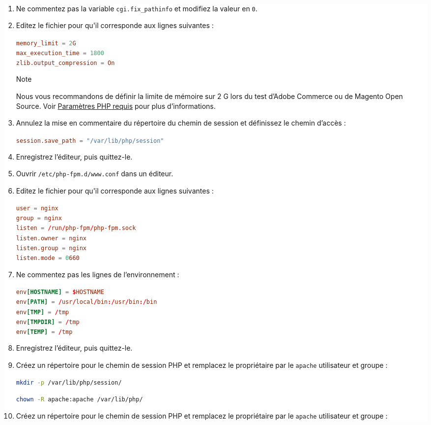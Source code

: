 1. Ne commentez pas la variable `cgi.fix_pathinfo` et modifiez la valeur en `0`.

1. Editez le fichier pour qu&#39;il corresponde aux lignes suivantes :

   ```conf
   memory_limit = 2G
   max_execution_time = 1800
   zlib.output_compression = On
   ```

   >[!NOTE]
   >
   >Nous vous recommandons de définir la limite de mémoire sur 2 G lors du test d’Adobe Commerce ou de Magento Open Source. Voir [Paramètres PHP requis](../php-settings.md) pour plus d’informations.

1. Annulez la mise en commentaire du répertoire du chemin de session et définissez le chemin d’accès :

   ```conf
   session.save_path = "/var/lib/php/session"
   ```

1. Enregistrez l’éditeur, puis quittez-le.

1. Ouvrir `/etc/php-fpm.d/www.conf` dans un éditeur.

1. Editez le fichier pour qu&#39;il corresponde aux lignes suivantes :

   ```conf
   user = nginx
   group = nginx
   listen = /run/php-fpm/php-fpm.sock
   listen.owner = nginx
   listen.group = nginx
   listen.mode = 0660
   ```

1. Ne commentez pas les lignes de l’environnement :

   ```conf
   env[HOSTNAME] = $HOSTNAME
   env[PATH] = /usr/local/bin:/usr/bin:/bin
   env[TMP] = /tmp
   env[TMPDIR] = /tmp
   env[TEMP] = /tmp
   ```

1. Enregistrez l’éditeur, puis quittez-le.

1. Créez un répertoire pour le chemin de session PHP et remplacez le propriétaire par le `apache` utilisateur et groupe :

   ```bash
   mkdir -p /var/lib/php/session/
   ```

   ```bash
   chown -R apache:apache /var/lib/php/
   ```

1. Créez un répertoire pour le chemin de session PHP et remplacez le propriétaire par le `apache` utilisateur et groupe :
